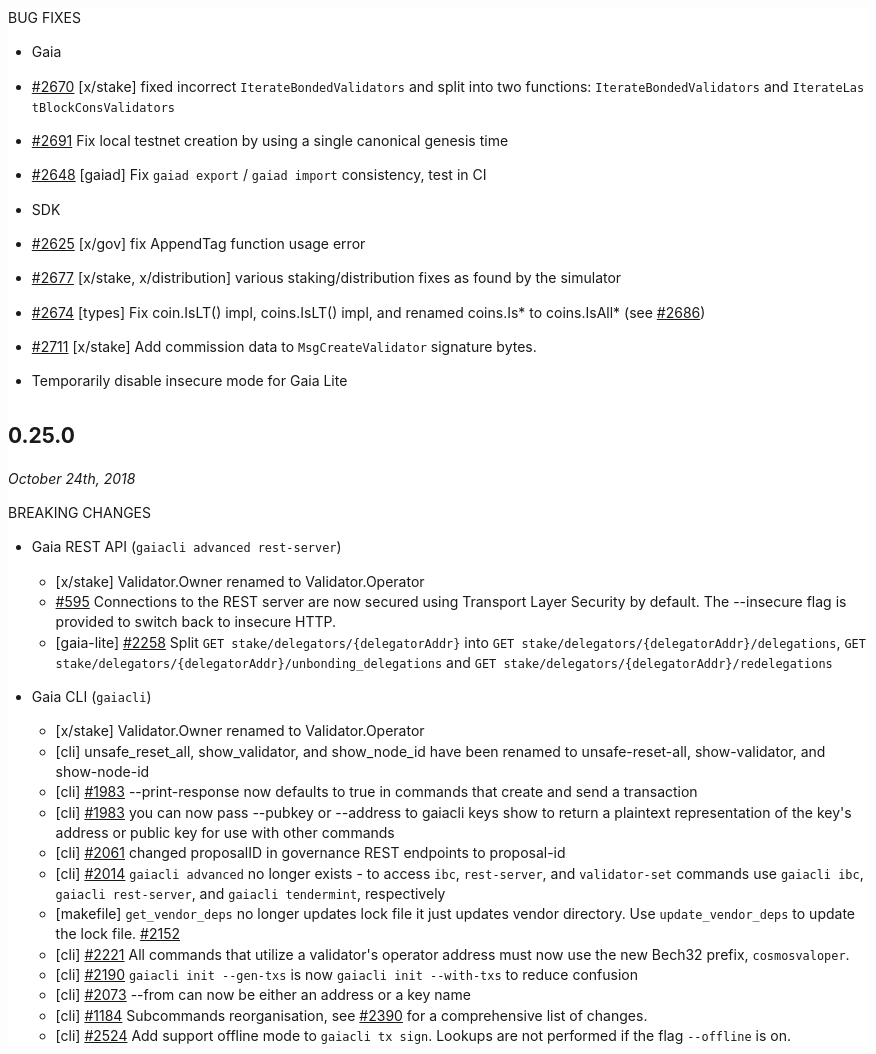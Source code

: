 BUG FIXES

* Gaia
 * [\#2670](https://github.com/ownesthq/cosmos-sdk/issues/2670) [x/stake] fixed incorrect `IterateBondedValidators` and split into two functions: `IterateBondedValidators` and `IterateLastBlockConsValidators`
 * [\#2691](https://github.com/ownesthq/cosmos-sdk/issues/2691) Fix local testnet creation by using a single canonical genesis time
 * [\#2648](https://github.com/ownesthq/cosmos-sdk/issues/2648) [gaiad] Fix `gaiad export` / `gaiad import` consistency, test in CI

* SDK
 * [\#2625](https://github.com/ownesthq/cosmos-sdk/issues/2625) [x/gov] fix AppendTag function usage error
 * [\#2677](https://github.com/ownesthq/cosmos-sdk/issues/2677) [x/stake, x/distribution] various staking/distribution fixes as found by the simulator
 * [\#2674](https://github.com/ownesthq/cosmos-sdk/issues/2674) [types] Fix coin.IsLT() impl, coins.IsLT() impl, and renamed coins.Is\* to coins.IsAll\* (see [\#2686](https://github.com/ownesthq/cosmos-sdk/issues/2686))
 * [\#2711](https://github.com/ownesthq/cosmos-sdk/issues/2711) [x/stake] Add commission data to `MsgCreateValidator` signature bytes.
 * Temporarily disable insecure mode for Gaia Lite

## 0.25.0

*October 24th, 2018*

BREAKING CHANGES

* Gaia REST API (`gaiacli advanced rest-server`)
    * [x/stake] Validator.Owner renamed to Validator.Operator
    * [\#595](https://github.com/ownesthq/cosmos-sdk/issues/595) Connections to the REST server are now secured using Transport Layer Security by default. The --insecure flag is provided to switch back to insecure HTTP.
    * [gaia-lite] [\#2258](https://github.com/ownesthq/cosmos-sdk/issues/2258) Split `GET stake/delegators/{delegatorAddr}` into `GET stake/delegators/{delegatorAddr}/delegations`, `GET stake/delegators/{delegatorAddr}/unbonding_delegations` and `GET stake/delegators/{delegatorAddr}/redelegations`

* Gaia CLI  (`gaiacli`)
    * [x/stake] Validator.Owner renamed to Validator.Operator
    * [cli] unsafe_reset_all, show_validator, and show_node_id have been renamed to unsafe-reset-all, show-validator, and show-node-id
    * [cli] [\#1983](https://github.com/ownesthq/cosmos-sdk/issues/1983) --print-response now defaults to true in commands that create and send a transaction
    * [cli] [\#1983](https://github.com/ownesthq/cosmos-sdk/issues/1983) you can now pass --pubkey or --address to gaiacli keys show to return a plaintext representation of the key's address or public key for use with other commands
    * [cli] [\#2061](https://github.com/ownesthq/cosmos-sdk/issues/2061) changed proposalID in governance REST endpoints to proposal-id
    * [cli] [\#2014](https://github.com/ownesthq/cosmos-sdk/issues/2014) `gaiacli advanced` no longer exists - to access `ibc`, `rest-server`, and `validator-set` commands use `gaiacli ibc`, `gaiacli rest-server`, and `gaiacli tendermint`, respectively
    * [makefile] `get_vendor_deps` no longer updates lock file it just updates vendor directory. Use `update_vendor_deps` to update the lock file. [#2152](https://github.com/ownesthq/cosmos-sdk/pull/2152)
    * [cli] [\#2221](https://github.com/ownesthq/cosmos-sdk/issues/2221) All commands that
    utilize a validator's operator address must now use the new Bech32 prefix,
    `cosmosvaloper`.
    * [cli] [\#2190](https://github.com/ownesthq/cosmos-sdk/issues/2190) `gaiacli init --gen-txs` is now `gaiacli init --with-txs` to reduce confusion
    * [cli] [\#2073](https://github.com/ownesthq/cosmos-sdk/issues/2073) --from can now be either an address or a key name
    * [cli] [\#1184](https://github.com/ownesthq/cosmos-sdk/issues/1184) Subcommands reorganisation, see [\#2390](https://github.com/ownesthq/cosmos-sdk/pull/2390) for a comprehensive list of changes.
    * [cli] [\#2524](https://github.com/ownesthq/cosmos-sdk/issues/2524) Add support offline mode to `gaiacli tx sign`. Lookups are not performed if the flag `--offline` is on.